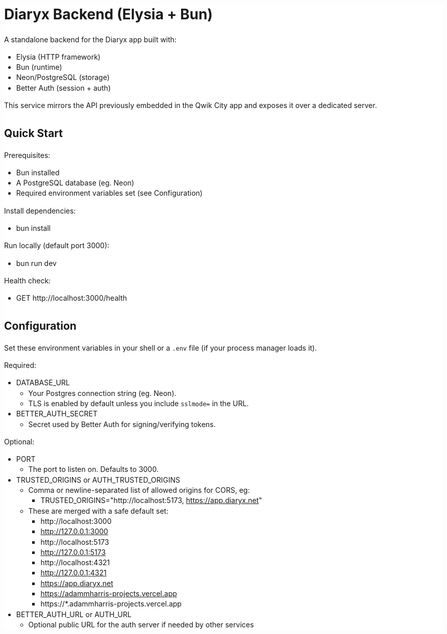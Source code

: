 # Diaryx Backend (Elysia + Bun)

A standalone backend for the Diaryx app built with:
- Elysia (HTTP framework)
- Bun (runtime)
- Neon/PostgreSQL (storage)
- Better Auth (session + auth)

This service mirrors the API previously embedded in the Qwik City app and exposes it over a dedicated server.

## Quick Start

Prerequisites:
- Bun installed
- A PostgreSQL database (eg. Neon)
- Required environment variables set (see Configuration)

Install dependencies:
- bun install

Run locally (default port 3000):
- bun run dev

Health check:
- GET http://localhost:3000/health

## Configuration

Set these environment variables in your shell or a `.env` file (if your process manager loads it).

Required:
- DATABASE_URL
  - Your Postgres connection string (eg. Neon).
  - TLS is enabled by default unless you include `sslmode=` in the URL.
- BETTER_AUTH_SECRET
  - Secret used by Better Auth for signing/verifying tokens.

Optional:
- PORT
  - The port to listen on. Defaults to 3000.
- TRUSTED_ORIGINS or AUTH_TRUSTED_ORIGINS
  - Comma or newline-separated list of allowed origins for CORS, eg:
    - TRUSTED_ORIGINS="http://localhost:5173, https://app.diaryx.net"
  - These are merged with a safe default set:
    - http://localhost:3000
    - http://127.0.0.1:3000
    - http://localhost:5173
    - http://127.0.0.1:5173
    - http://localhost:4321
    - http://127.0.0.1:4321
    - https://app.diaryx.net
    - https://adammharris-projects.vercel.app
    - https://*.adammharris-projects.vercel.app
- BETTER_AUTH_URL or AUTH_URL
  - Optional public URL for the auth server if needed by other services
